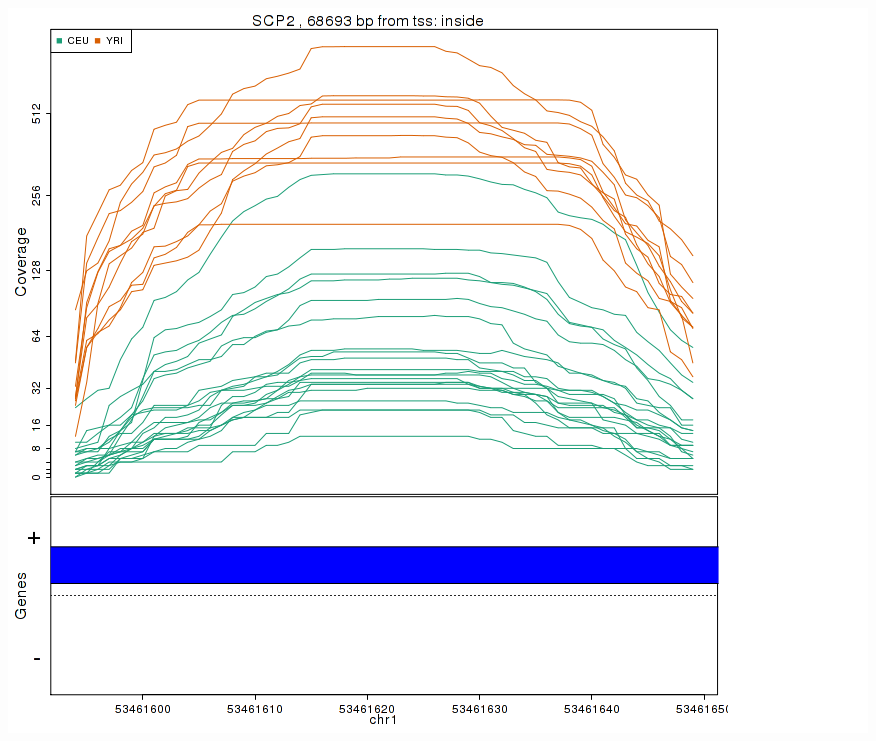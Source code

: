 <div class="rimage default"><img src="figure/plotRegions67.png" title="plot of chunk plotRegions" alt="plot of chunk plotRegions" class="plot" /></div>
